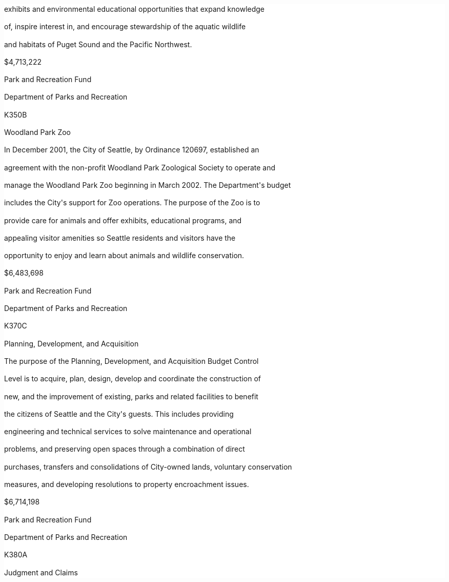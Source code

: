 exhibits and environmental educational opportunities that expand knowledge  
  
of, inspire interest in, and encourage stewardship of the aquatic wildlife  
  
and habitats of Puget Sound and the Pacific Northwest.  
  
$4,713,222  
  
Park and Recreation Fund  
  
Department of Parks and Recreation  
  
K350B  
  
Woodland Park Zoo  
  
In December 2001, the City of Seattle, by Ordinance 120697, established an  
  
agreement with the non-profit Woodland Park Zoological Society to operate and  
  
manage the Woodland Park Zoo beginning in March 2002. The Department's budget  
  
includes the City's support for Zoo operations. The purpose of the Zoo is to  
  
provide care for animals and offer exhibits, educational programs, and  
  
appealing visitor amenities so Seattle residents and visitors have the  
  
opportunity to enjoy and learn about animals and wildlife conservation.  
  
$6,483,698  
  
Park and Recreation Fund  
  
Department of Parks and Recreation  
  
K370C  
  
Planning, Development, and Acquisition  
  
The purpose of the Planning, Development, and Acquisition Budget Control  
  
Level is to acquire, plan, design, develop and coordinate the construction of  
  
new, and the improvement of existing, parks and related facilities to benefit  
  
the citizens of Seattle and the City's guests. This includes providing  
  
engineering and technical services to solve maintenance and operational  
  
problems, and preserving open spaces through a combination of direct  
  
purchases, transfers and consolidations of City-owned lands, voluntary conservation  
  
measures, and developing resolutions to property encroachment issues.  
  
$6,714,198  
  
Park and Recreation Fund  
  
Department of Parks and Recreation  
  
K380A  
  
Judgment and Claims  
  